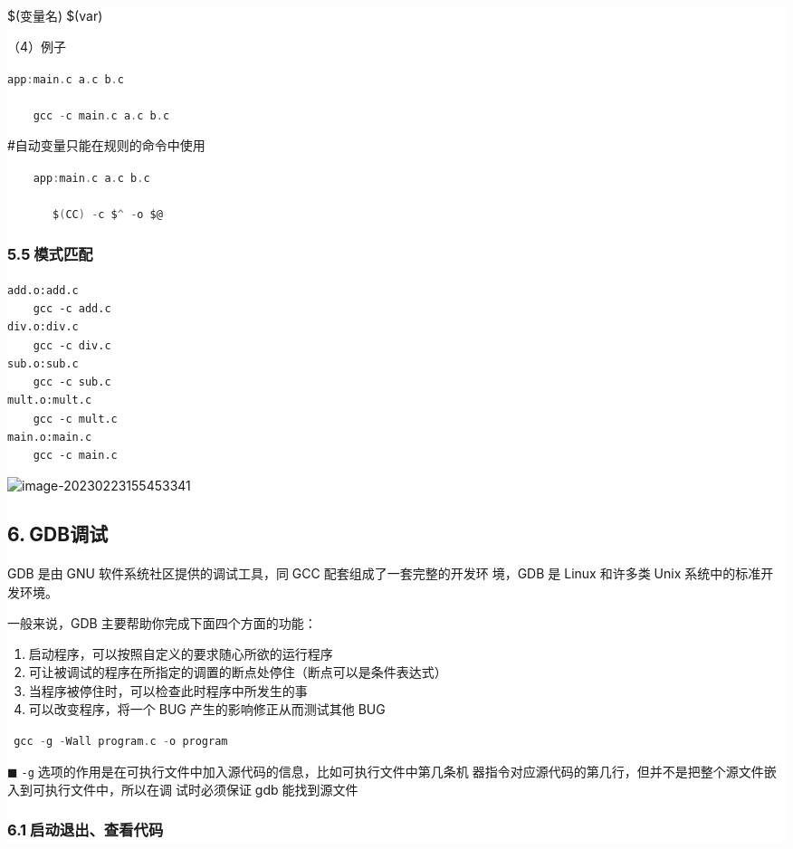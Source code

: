 $(变量名) $(var)

（4）例子

```c
app:main.c a.c b.c

	gcc -c main.c a.c b.c
```

\#自动变量只能在规则的命令中使用 

```c
	app:main.c a.c b.c

​		$(CC) -c $^ -o $@
```



### 5.5 模式匹配

```
add.o:add.c
	gcc -c add.c
div.o:div.c
	gcc -c div.c
sub.o:sub.c
	gcc -c sub.c
mult.o:mult.c
	gcc -c mult.c
main.o:main.c
	gcc -c main.c

```

![image-20230223155453341](D:\WorkData\MarkdownData\Linux高并发\assets\image-20230223155453341.png)

##  6. GDB调试

GDB 是由 GNU 软件系统社区提供的调试工具，同 GCC 配套组成了一套完整的开发环 境，GDB 是 Linux 和许多类 Unix 系统中的标准开发环境。

一般来说，GDB 主要帮助你完成下面四个方面的功能：

1. 启动程序，可以按照自定义的要求随心所欲的运行程序 
2. 可让被调试的程序在所指定的调置的断点处停住（断点可以是条件表达式）
3. 当程序被停住时，可以检查此时程序中所发生的事 
4. 可以改变程序，将一个 BUG 产生的影响修正从而测试其他 BUG

```c
 gcc -g -Wall program.c -o program 
```

◼ `-g` 选项的作用是在可执行文件中加入源代码的信息，比如可执行文件中第几条机 器指令对应源代码的第几行，但并不是把整个源文件嵌入到可执行文件中，所以在调 试时必须保证 gdb 能找到源文件

### 6.1 启动退出、查看代码
